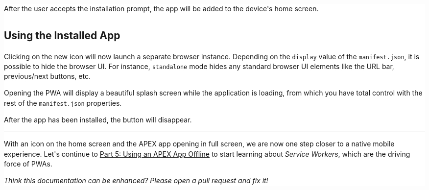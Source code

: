 After the user accepts the installation prompt, the app will be added to the device's home screen.

## Using the Installed App

Clicking on the new icon will now launch a separate browser instance. Depending on the `display` value of the `manifest.json`, it is possible to hide the browser UI. For instance, `standalone` mode hides any standard browser UI elements like the URL bar, previous/next buttons, etc.

Opening the PWA will display a beautiful splash screen while the application is loading, from which you have total control with the rest of the `manifest.json` properties.

After the app has been installed, the button will disappear.

---

With an icon on the home screen and the APEX app opening in full screen, we are now one step closer to a native mobile experience. Let's continue to [Part 5: Using an APEX App Offline](./doc/part5.md) to start learning about _Service Workers_, which are the driving force of PWAs.

_Think this documentation can be enhanced? Please open a pull request and fix it!_
